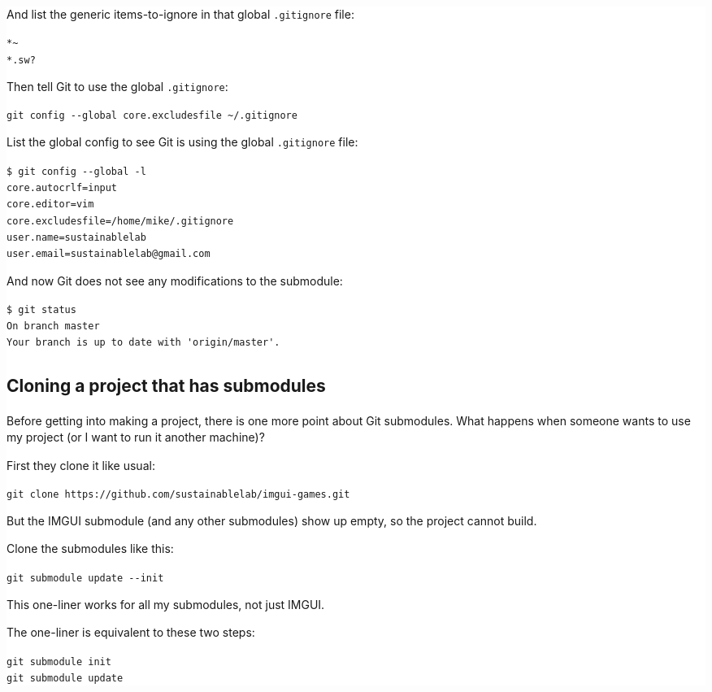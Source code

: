 And list the generic items-to-ignore in that global `.gitignore`
file:

```.gitignore
*~
*.sw?
```

Then tell Git to use the global `.gitignore`:

```bash-git
git config --global core.excludesfile ~/.gitignore
```

List the global config to see Git is using the global
`.gitignore` file:

```bash-git
$ git config --global -l
core.autocrlf=input
core.editor=vim
core.excludesfile=/home/mike/.gitignore
user.name=sustainablelab
user.email=sustainablelab@gmail.com
```

And now Git does not see any modifications to the submodule:

```bash-git
$ git status
On branch master
Your branch is up to date with 'origin/master'.
```

## Cloning a project that has submodules

Before getting into making a project, there is one more point
about Git submodules. What happens when someone wants to use my
project (or I want to run it another machine)?

First they clone it like usual:

```bash-git
git clone https://github.com/sustainablelab/imgui-games.git
```

But the IMGUI submodule (and any other submodules) show up
empty, so the project cannot build.

Clone the submodules like this:

```bash-git
git submodule update --init
```

This one-liner works for all my submodules, not just IMGUI.

The one-liner is equivalent to these two steps:

```bash-git
git submodule init
git submodule update
```

